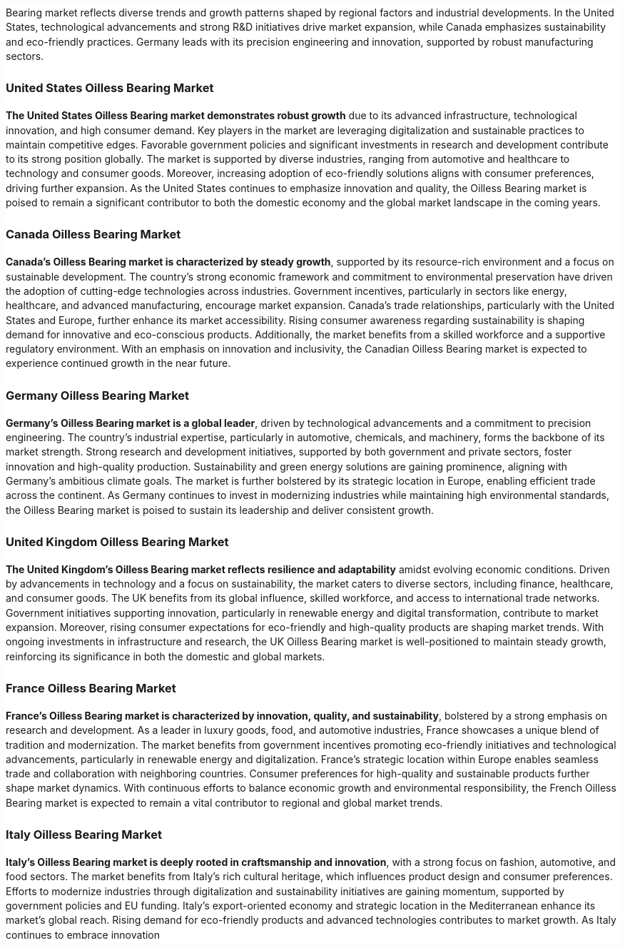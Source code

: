 Bearing market reflects diverse trends and growth patterns shaped by regional factors and industrial developments. In the United States, technological advancements and strong R&amp;D initiatives drive market expansion, while Canada emphasizes sustainability and eco-friendly practices. Germany leads with its precision engineering and innovation, supported by robust manufacturing sectors.</span></em></p></blockquote><h3><strong>United States Oilless Bearing Market</strong></h3><p><strong>The United States Oilless Bearing market demonstrates robust growth</strong> due to its advanced infrastructure, technological innovation, and high consumer demand. Key players in the market are leveraging digitalization and sustainable practices to maintain competitive edges. Favorable government policies and significant investments in research and development contribute to its strong position globally. The market is supported by diverse industries, ranging from automotive and healthcare to technology and consumer goods. Moreover, increasing adoption of eco-friendly solutions aligns with consumer preferences, driving further expansion. As the United States continues to emphasize innovation and quality, the Oilless Bearing market is poised to remain a significant contributor to both the domestic economy and the global market landscape in the coming years.</p><h3><strong>Canada Oilless Bearing Market</strong></h3><p><strong>Canada&rsquo;s Oilless Bearing market is characterized by steady growth</strong>, supported by its resource-rich environment and a focus on sustainable development. The country&rsquo;s strong economic framework and commitment to environmental preservation have driven the adoption of cutting-edge technologies across industries. Government incentives, particularly in sectors like energy, healthcare, and advanced manufacturing, encourage market expansion. Canada&rsquo;s trade relationships, particularly with the United States and Europe, further enhance its market accessibility. Rising consumer awareness regarding sustainability is shaping demand for innovative and eco-conscious products. Additionally, the market benefits from a skilled workforce and a supportive regulatory environment. With an emphasis on innovation and inclusivity, the Canadian Oilless Bearing market is expected to experience continued growth in the near future.</p><h3><strong>Germany Oilless Bearing Market</strong></h3><p><strong>Germany&rsquo;s Oilless Bearing market is a global leader</strong>, driven by technological advancements and a commitment to precision engineering. The country&rsquo;s industrial expertise, particularly in automotive, chemicals, and machinery, forms the backbone of its market strength. Strong research and development initiatives, supported by both government and private sectors, foster innovation and high-quality production. Sustainability and green energy solutions are gaining prominence, aligning with Germany&rsquo;s ambitious climate goals. The market is further bolstered by its strategic location in Europe, enabling efficient trade across the continent. As Germany continues to invest in modernizing industries while maintaining high environmental standards, the Oilless Bearing market is poised to sustain its leadership and deliver consistent growth.</p><h3><strong>United Kingdom Oilless Bearing Market</strong></h3><p><strong>The United Kingdom&rsquo;s Oilless Bearing market reflects resilience and adaptability</strong> amidst evolving economic conditions. Driven by advancements in technology and a focus on sustainability, the market caters to diverse sectors, including finance, healthcare, and consumer goods. The UK benefits from its global influence, skilled workforce, and access to international trade networks. Government initiatives supporting innovation, particularly in renewable energy and digital transformation, contribute to market expansion. Moreover, rising consumer expectations for eco-friendly and high-quality products are shaping market trends. With ongoing investments in infrastructure and research, the UK Oilless Bearing market is well-positioned to maintain steady growth, reinforcing its significance in both the domestic and global markets.</p><h3><strong>France Oilless Bearing Market</strong></h3><p><strong>France&rsquo;s Oilless Bearing market is characterized by innovation, quality, and sustainability</strong>, bolstered by a strong emphasis on research and development. As a leader in luxury goods, food, and automotive industries, France showcases a unique blend of tradition and modernization. The market benefits from government incentives promoting eco-friendly initiatives and technological advancements, particularly in renewable energy and digitalization. France&rsquo;s strategic location within Europe enables seamless trade and collaboration with neighboring countries. Consumer preferences for high-quality and sustainable products further shape market dynamics. With continuous efforts to balance economic growth and environmental responsibility, the French Oilless Bearing market is expected to remain a vital contributor to regional and global market trends.</p><h3><strong>Italy Oilless Bearing Market</strong></h3><p><strong>Italy&rsquo;s Oilless Bearing market is deeply rooted in craftsmanship and innovation</strong>, with a strong focus on fashion, automotive, and food sectors. The market benefits from Italy&rsquo;s rich cultural heritage, which influences product design and consumer preferences. Efforts to modernize industries through digitalization and sustainability initiatives are gaining momentum, supported by government policies and EU funding. Italy&rsquo;s export-oriented economy and strategic location in the Mediterranean enhance its market&rsquo;s global reach. Rising demand for eco-friendly products and advanced technologies contributes to market growth. As Italy continues to embrace innovation